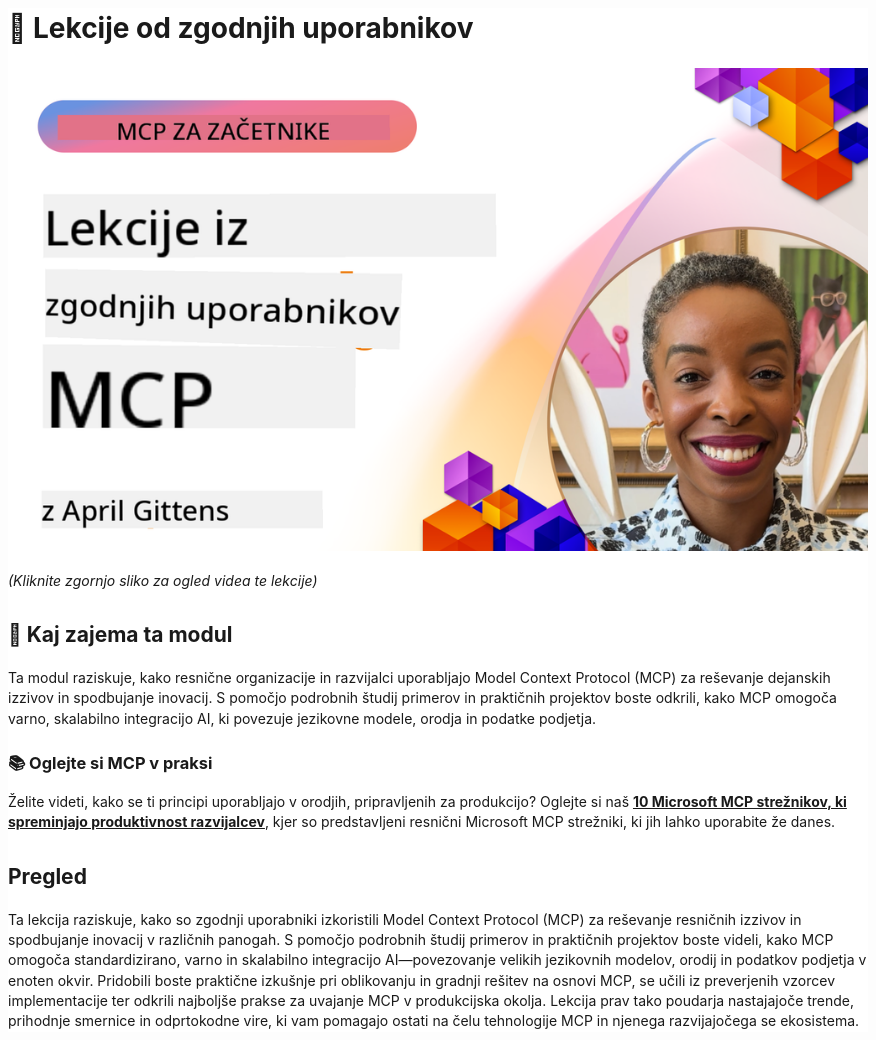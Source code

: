 
# 🌟 Lekcije od zgodnjih uporabnikov

[![Lekcije od zgodnjih uporabnikov MCP](../../../translated_images/08.980bb2babbaadd8a97739effc9b31e5f1abd8f4c4a3fbc90fb9f931a866674d0.sl.png)](https://youtu.be/jds7dSmNptE)

_(Kliknite zgornjo sliko za ogled videa te lekcije)_

## 🎯 Kaj zajema ta modul

Ta modul raziskuje, kako resnične organizacije in razvijalci uporabljajo Model Context Protocol (MCP) za reševanje dejanskih izzivov in spodbujanje inovacij. S pomočjo podrobnih študij primerov in praktičnih projektov boste odkrili, kako MCP omogoča varno, skalabilno integracijo AI, ki povezuje jezikovne modele, orodja in podatke podjetja.

### 📚 Oglejte si MCP v praksi

Želite videti, kako se ti principi uporabljajo v orodjih, pripravljenih za produkcijo? Oglejte si naš [**10 Microsoft MCP strežnikov, ki spreminjajo produktivnost razvijalcev**](microsoft-mcp-servers.md), kjer so predstavljeni resnični Microsoft MCP strežniki, ki jih lahko uporabite že danes.

## Pregled

Ta lekcija raziskuje, kako so zgodnji uporabniki izkoristili Model Context Protocol (MCP) za reševanje resničnih izzivov in spodbujanje inovacij v različnih panogah. S pomočjo podrobnih študij primerov in praktičnih projektov boste videli, kako MCP omogoča standardizirano, varno in skalabilno integracijo AI—povezovanje velikih jezikovnih modelov, orodij in podatkov podjetja v enoten okvir. Pridobili boste praktične izkušnje pri oblikovanju in gradnji rešitev na osnovi MCP, se učili iz preverjenih vzorcev implementacije ter odkrili najboljše prakse za uvajanje MCP v produkcijska okolja. Lekcija prav tako poudarja nastajajoče trende, prihodnje smernice in odprtokodne vire, ki vam pomagajo ostati na čelu tehnologije MCP in njenega razvijajočega se ekosistema.
